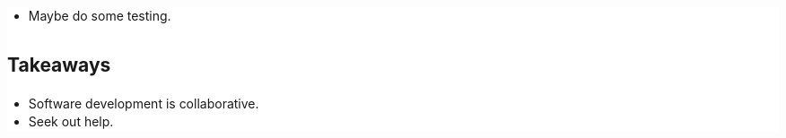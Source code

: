 * Maybe do some testing.

Takeaways
---------

* Software development is collaborative.
* Seek out help.
